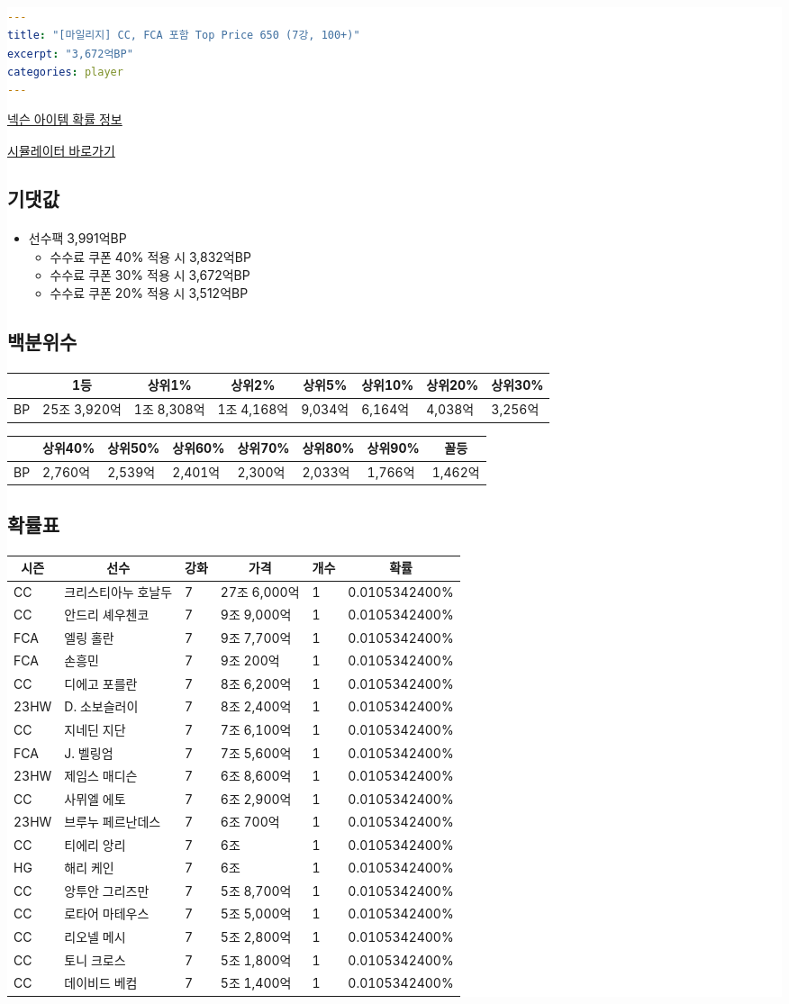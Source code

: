 ```yaml
---
title: "[마일리지] CC, FCA 포함 Top Price 650 (7강, 100+)"
excerpt: "3,672억BP"
categories: player
---
```

[넥슨 아이템 확률 정보](http://iteminfo.nexon.com/probability/fco?sn=7904)

[시뮬레이터 바로가기](/simulator/7904)
## 기댓값
- 선수팩 3,991억BP
  - 수수료 쿠폰 40% 적용 시 3,832억BP
  - 수수료 쿠폰 30% 적용 시 3,672억BP
  - 수수료 쿠폰 20% 적용 시 3,512억BP


## 백분위수

||1등|상위1%|상위2%|상위5%|상위10%|상위20%|상위30%|
|---|---|---|---|---|---|---|---|
|BP|25조 3,920억|1조 8,308억|1조 4,168억|9,034억|6,164억|4,038억|3,256억|

||상위40%|상위50%|상위60%|상위70%|상위80%|상위90%|꼴등|
|---|---|---|---|---|---|---|---|
|BP|2,760억|2,539억|2,401억|2,300억|2,033억|1,766억|1,462억|


## 확률표

|시즌|선수|강화|가격|개수|확률|
|---|---|---|---|---|---|
|CC|크리스티아누 호날두|7|27조 6,000억|1|0.0105342400%|
|CC|안드리 셰우첸코|7|9조 9,000억|1|0.0105342400%|
|FCA|엘링 홀란|7|9조 7,700억|1|0.0105342400%|
|FCA|손흥민|7|9조 200억|1|0.0105342400%|
|CC|디에고 포를란|7|8조 6,200억|1|0.0105342400%|
|23HW|D. 소보슬러이|7|8조 2,400억|1|0.0105342400%|
|CC|지네딘 지단|7|7조 6,100억|1|0.0105342400%|
|FCA|J. 벨링엄|7|7조 5,600억|1|0.0105342400%|
|23HW|제임스 매디슨|7|6조 8,600억|1|0.0105342400%|
|CC|사뮈엘 에토|7|6조 2,900억|1|0.0105342400%|
|23HW|브루누 페르난데스|7|6조 700억|1|0.0105342400%|
|CC|티에리 앙리|7|6조|1|0.0105342400%|
|HG|해리 케인|7|6조|1|0.0105342400%|
|CC|앙투안 그리즈만|7|5조 8,700억|1|0.0105342400%|
|CC|로타어 마테우스|7|5조 5,000억|1|0.0105342400%|
|CC|리오넬 메시|7|5조 2,800억|1|0.0105342400%|
|CC|토니 크로스|7|5조 1,800억|1|0.0105342400%|
|CC|데이비드 베컴|7|5조 1,400억|1|0.0105342400%|